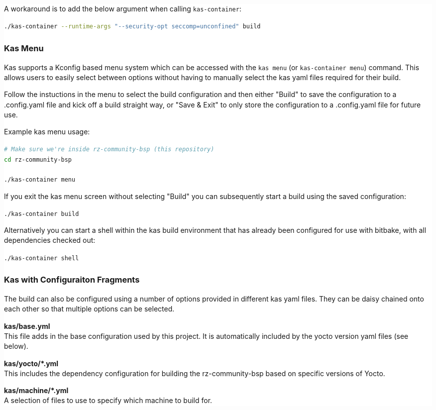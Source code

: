 A workaround is to add the below argument when calling `kas-container`:

```bash
./kas-container --runtime-args "--security-opt seccomp=unconfined" build
```

### Kas Menu

Kas supports a Kconfig based menu system which can be accessed with the
`kas menu` (or `kas-container menu`) command. This allows users to easily select
between options without having to manually select the kas yaml files required
for their build.

Follow the instuctions in the menu to select the build configuration and then
either "Build" to save the configuration to a .config.yaml file and kick off a
build straight way, or "Save & Exit" to only store the configuration to a
.config.yaml file for future use.

Example kas menu usage:

```bash
# Make sure we're inside rz-community-bsp (this repository)
cd rz-community-bsp

./kas-container menu
```

If you exit the kas menu screen without selecting "Build" you can subsequently
start a build using the saved configuration:

```bash
./kas-container build
```

Alternatively you can start a shell within the kas build environment that has
already been configured for use with bitbake, with all dependencies checked out:

```bash
./kas-container shell
```

### Kas with Configuraiton Fragments

The build can also be configured using a number of options provided in different
kas yaml files. They can be daisy chained onto each other so that multiple
options can be selected.

**kas/base.yml**\
This file adds in the base configuration used by this project. It is
automatically included by the yocto version yaml files (see below).

**kas/yocto/*.yml**\
This includes the dependency configuration for building the rz-community-bsp
based on specific versions of Yocto.

**kas/machine/*.yml**\
A selection of files to use to specify which machine to build for.
